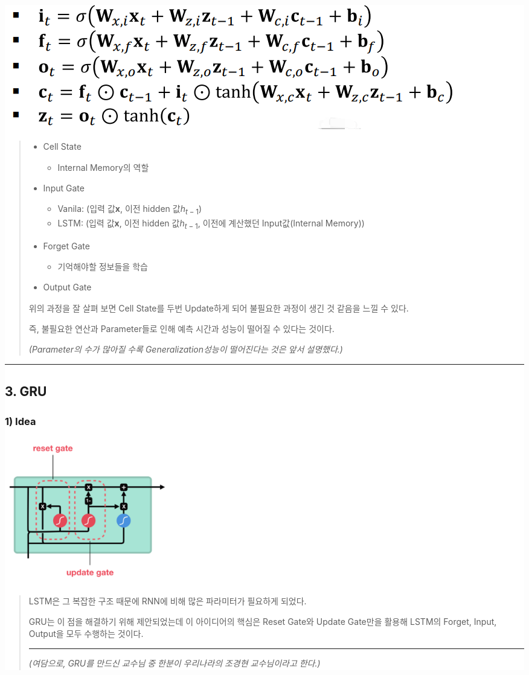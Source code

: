 ![alt text](/assets/img/post/deeplearning_basic/lstm_formula.png)

> - Cell State
>   - Internal Memory의 역할
>
> - Input Gate
>   - Vanila: (입력 값$\mathbf{x}$, 이전 hidden 값$h_{t-1}$)
>   - LSTM: (입력 값$\mathbf{x}$, 이전 hidden 값$h_{t-1}$, 이전에 계산했던 Input값(Internal Memory))
>
> - Forget Gate
>   - 기억해야할 정보들을 학습
> - Output Gate
> 
>
> 위의 과정을 잘 살펴 보면 Cell State를 두번 Update하게 되어 불필요한 과정이 생긴 것 같음을 느낄 수 있다.
>
> 즉, 불필요한 연산과 Parameter들로 인해 예측 시간과 성능이 떨어질 수 있다는 것이다.
>
> _(Parameter의 수가 많아질 수록 Generalization성능이 떨어진다는 것은 앞서 설명했다.)_

---

## 3. GRU
### 1) Idea

![alt text](/assets/img/post/deeplearning_basic/gru.png)

> LSTM은 그 복잡한 구조 때문에 RNN에 비해 많은 파라미터가 필요하게 되었다.
>
> GRU는 이 점을 해결하기 위해 제안되었는데 이 아이디어의 핵심은 Reset Gate와 Update Gate만을 활용해 LSTM의 Forget, Input, Output을 모두 수행하는 것이다.
>
> ---
> *(여담으로, GRU를 만드신 교수님 중 한분이 우리나라의 조경현 교수님이라고 한다.)*
